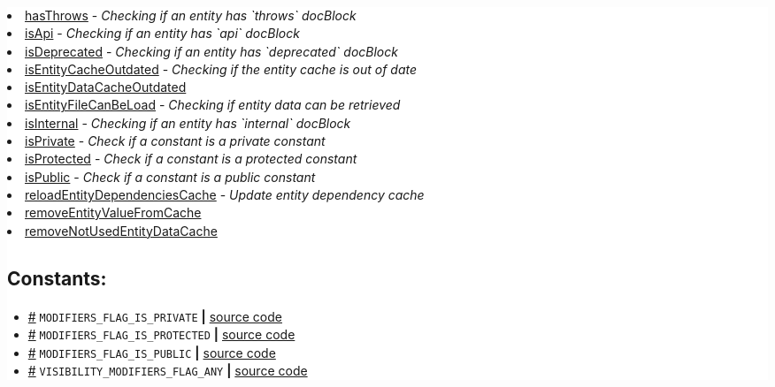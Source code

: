 <li>
    <a href="#mhasthrows">hasThrows</a>
    - <i>Checking if an entity has `throws` docBlock</i></li>
<li>
    <a href="#misapi">isApi</a>
    - <i>Checking if an entity has `api` docBlock</i></li>
<li>
    <a href="#misdeprecated">isDeprecated</a>
    - <i>Checking if an entity has `deprecated` docBlock</i></li>
<li>
    <a href="#misentitycacheoutdated">isEntityCacheOutdated</a>
    - <i>Checking if the entity cache is out of date</i></li>
<li>
    <a href="#misentitydatacacheoutdated">isEntityDataCacheOutdated</a>
    </li>
<li>
    <a href="#misentityfilecanbeload">isEntityFileCanBeLoad</a>
    - <i>Checking if entity data can be retrieved</i></li>
<li>
    <a href="#misinternal">isInternal</a>
    - <i>Checking if an entity has `internal` docBlock</i></li>
<li>
    <a href="#misprivate">isPrivate</a>
    - <i>Check if a constant is a private constant</i></li>
<li>
    <a href="#misprotected">isProtected</a>
    - <i>Check if a constant is a protected constant</i></li>
<li>
    <a href="#mispublic">isPublic</a>
    - <i>Check if a constant is a public constant</i></li>
<li>
    <a href="#mreloadentitydependenciescache">reloadEntityDependenciesCache</a>
    - <i>Update entity dependency cache</i></li>
<li>
    <a href="#mremoveentityvaluefromcache">removeEntityValueFromCache</a>
    </li>
<li>
    <a href="#mremovenotusedentitydatacache">removeNotUsedEntityDataCache</a>
    </li>
</ol>


<h2>Constants:</h2>
<ul>
            <li><a name="qmodifiers-flag-is-private"
               href="#qmodifiers-flag-is-private">#</a>
            <code>MODIFIERS_FLAG_IS_PRIVATE</code>                   <b>|</b> <a href="/src/LanguageHandler/Php/Parser/Entity/SubEntity/ClassConstant/ClassConstantEntity.php#L44">source
                    code</a> </li>
            <li><a name="qmodifiers-flag-is-protected"
               href="#qmodifiers-flag-is-protected">#</a>
            <code>MODIFIERS_FLAG_IS_PROTECTED</code>                   <b>|</b> <a href="/src/LanguageHandler/Php/Parser/Entity/SubEntity/ClassConstant/ClassConstantEntity.php#L37">source
                    code</a> </li>
            <li><a name="qmodifiers-flag-is-public"
               href="#qmodifiers-flag-is-public">#</a>
            <code>MODIFIERS_FLAG_IS_PUBLIC</code>                   <b>|</b> <a href="/src/LanguageHandler/Php/Parser/Entity/SubEntity/ClassConstant/ClassConstantEntity.php#L30">source
                    code</a> </li>
            <li><a name="qvisibility-modifiers-flag-any"
               href="#qvisibility-modifiers-flag-any">#</a>
            <code>VISIBILITY_MODIFIERS_FLAG_ANY</code>                   <b>|</b> <a href="/src/LanguageHandler/Php/Parser/Entity/SubEntity/ClassConstant/ClassConstantEntity.php#L46">source
                    code</a> </li>